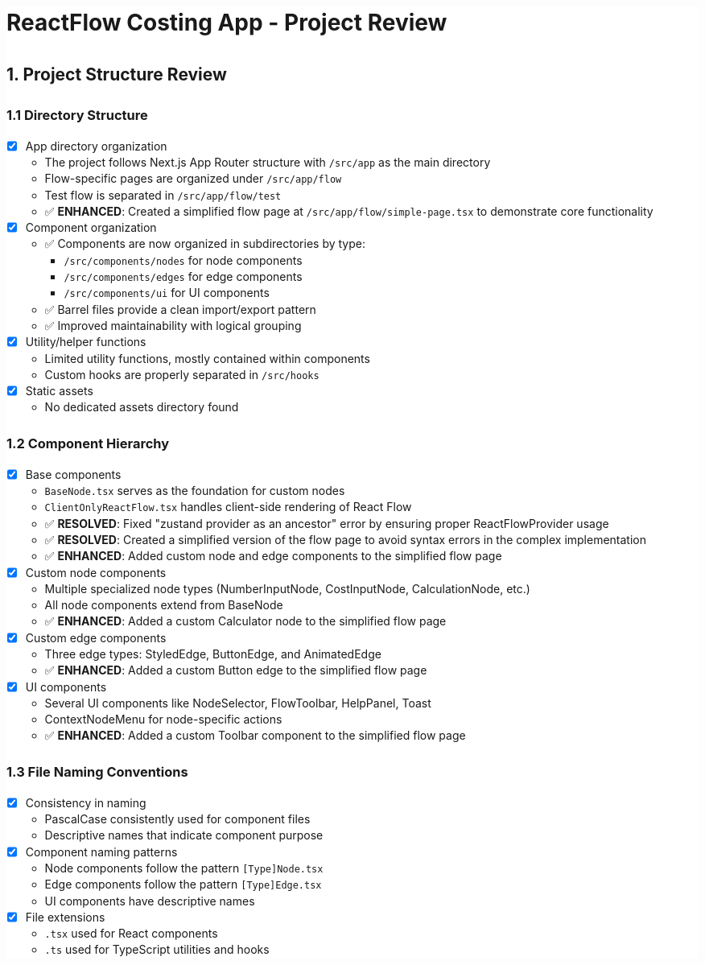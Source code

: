 # ReactFlow Costing App - Project Review

## 1. Project Structure Review

### 1.1 Directory Structure
- [x] App directory organization
  - The project follows Next.js App Router structure with `/src/app` as the main directory
  - Flow-specific pages are organized under `/src/app/flow`
  - Test flow is separated in `/src/app/flow/test`
  - ✅ **ENHANCED**: Created a simplified flow page at `/src/app/flow/simple-page.tsx` to demonstrate core functionality
- [x] Component organization
  - ✅ Components are now organized in subdirectories by type:
    - `/src/components/nodes` for node components
    - `/src/components/edges` for edge components
    - `/src/components/ui` for UI components
  - ✅ Barrel files provide a clean import/export pattern
  - ✅ Improved maintainability with logical grouping
- [x] Utility/helper functions
  - Limited utility functions, mostly contained within components
  - Custom hooks are properly separated in `/src/hooks`
- [x] Static assets
  - No dedicated assets directory found

### 1.2 Component Hierarchy
- [x] Base components
  - `BaseNode.tsx` serves as the foundation for custom nodes
  - `ClientOnlyReactFlow.tsx` handles client-side rendering of React Flow
  - ✅ **RESOLVED**: Fixed "zustand provider as an ancestor" error by ensuring proper ReactFlowProvider usage
  - ✅ **RESOLVED**: Created a simplified version of the flow page to avoid syntax errors in the complex implementation
  - ✅ **ENHANCED**: Added custom node and edge components to the simplified flow page
- [x] Custom node components
  - Multiple specialized node types (NumberInputNode, CostInputNode, CalculationNode, etc.)
  - All node components extend from BaseNode
  - ✅ **ENHANCED**: Added a custom Calculator node to the simplified flow page
- [x] Custom edge components
  - Three edge types: StyledEdge, ButtonEdge, and AnimatedEdge
  - ✅ **ENHANCED**: Added a custom Button edge to the simplified flow page
- [x] UI components
  - Several UI components like NodeSelector, FlowToolbar, HelpPanel, Toast
  - ContextNodeMenu for node-specific actions
  - ✅ **ENHANCED**: Added a custom Toolbar component to the simplified flow page

### 1.3 File Naming Conventions
- [x] Consistency in naming
  - PascalCase consistently used for component files
  - Descriptive names that indicate component purpose
- [x] Component naming patterns
  - Node components follow the pattern `[Type]Node.tsx`
  - Edge components follow the pattern `[Type]Edge.tsx`
  - UI components have descriptive names
- [x] File extensions
  - `.tsx` used for React components
  - `.ts` used for TypeScript utilities and hooks
